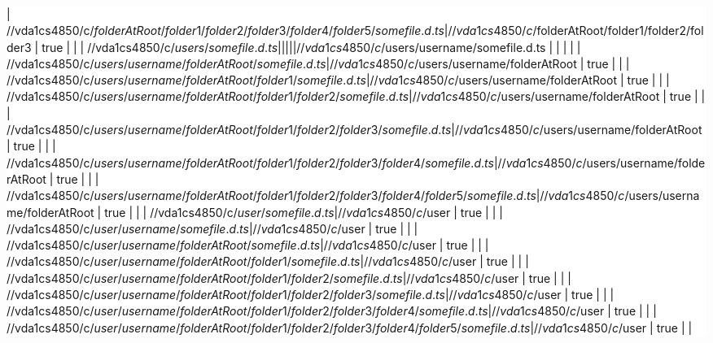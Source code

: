 | //vda1cs4850/c$/folderAtRoot/folder1/folder2/folder3/folder4/folder5/somefile.d.ts                          | //vda1cs4850/c$/folderAtRoot/folder1/folder2/folder3                                                        | true      |                                                                                                             |
| //vda1cs4850/c$/users/somefile.d.ts                                                                         |                                                                                                             |           |                                                                                                             |
| //vda1cs4850/c$/users/username/somefile.d.ts                                                                |                                                                                                             |           |                                                                                                             |
| //vda1cs4850/c$/users/username/folderAtRoot/somefile.d.ts                                                   | //vda1cs4850/c$/users/username/folderAtRoot                                                                 | true      |                                                                                                             |
| //vda1cs4850/c$/users/username/folderAtRoot/folder1/somefile.d.ts                                           | //vda1cs4850/c$/users/username/folderAtRoot                                                                 | true      |                                                                                                             |
| //vda1cs4850/c$/users/username/folderAtRoot/folder1/folder2/somefile.d.ts                                   | //vda1cs4850/c$/users/username/folderAtRoot                                                                 | true      |                                                                                                             |
| //vda1cs4850/c$/users/username/folderAtRoot/folder1/folder2/folder3/somefile.d.ts                           | //vda1cs4850/c$/users/username/folderAtRoot                                                                 | true      |                                                                                                             |
| //vda1cs4850/c$/users/username/folderAtRoot/folder1/folder2/folder3/folder4/somefile.d.ts                   | //vda1cs4850/c$/users/username/folderAtRoot                                                                 | true      |                                                                                                             |
| //vda1cs4850/c$/users/username/folderAtRoot/folder1/folder2/folder3/folder4/folder5/somefile.d.ts           | //vda1cs4850/c$/users/username/folderAtRoot                                                                 | true      |                                                                                                             |
| //vda1cs4850/c$/user/somefile.d.ts                                                                          | //vda1cs4850/c$/user                                                                                        | true      |                                                                                                             |
| //vda1cs4850/c$/user/username/somefile.d.ts                                                                 | //vda1cs4850/c$/user                                                                                        | true      |                                                                                                             |
| //vda1cs4850/c$/user/username/folderAtRoot/somefile.d.ts                                                    | //vda1cs4850/c$/user                                                                                        | true      |                                                                                                             |
| //vda1cs4850/c$/user/username/folderAtRoot/folder1/somefile.d.ts                                            | //vda1cs4850/c$/user                                                                                        | true      |                                                                                                             |
| //vda1cs4850/c$/user/username/folderAtRoot/folder1/folder2/somefile.d.ts                                    | //vda1cs4850/c$/user                                                                                        | true      |                                                                                                             |
| //vda1cs4850/c$/user/username/folderAtRoot/folder1/folder2/folder3/somefile.d.ts                            | //vda1cs4850/c$/user                                                                                        | true      |                                                                                                             |
| //vda1cs4850/c$/user/username/folderAtRoot/folder1/folder2/folder3/folder4/somefile.d.ts                    | //vda1cs4850/c$/user                                                                                        | true      |                                                                                                             |
| //vda1cs4850/c$/user/username/folderAtRoot/folder1/folder2/folder3/folder4/folder5/somefile.d.ts            | //vda1cs4850/c$/user                                                                                        | true      |                                                                                                             |
